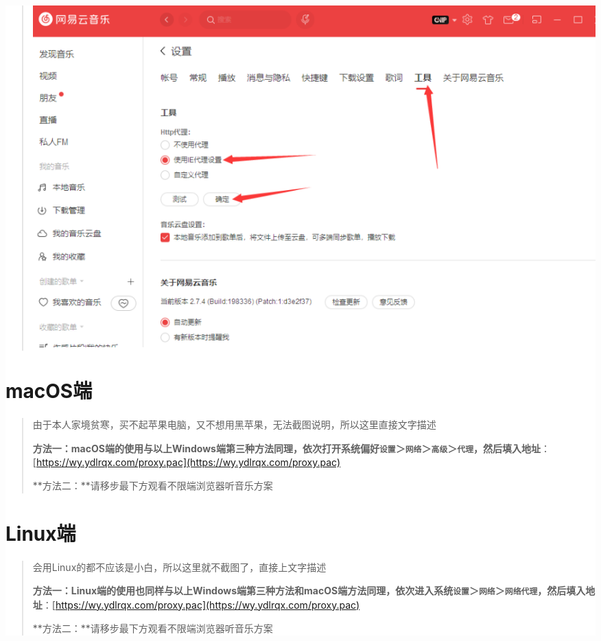 >
>![image-20210426154607648](网易云平台灰色歌曲解锁破解中的图片/image-20210426154607648.png)
>
>







# macOS端

>由于本人家境贫寒，买不起苹果电脑，又不想用黑苹果，无法截图说明，所以这里直接文字描述
>
>**方法一：**macOS端的使用与以上Windows端第三种方法同理，依次打开系统偏好`设置`＞`网络`＞`高级`＞`代理`，然后填入**地址**：[https://wy.ydlrqx.com/proxy.pac](https://wy.ydlrqx.com/proxy.pac)
>
>**方法二：**请移步最下方观看不限端浏览器听音乐方案

# Linux端

>会用Linux的都不应该是小白，所以这里就不截图了，直接上文字描述
>
>**方法一：**Linux端的使用也同样与以上Windows端第三种方法和macOS端方法同理，依次进入系统`设置`＞`网络`＞`网络代理`，然后填入**地址**：[https://wy.ydlrqx.com/proxy.pac](https://wy.ydlrqx.com/proxy.pac)
>
>**方法二：**请移步最下方观看不限端浏览器听音乐方案
